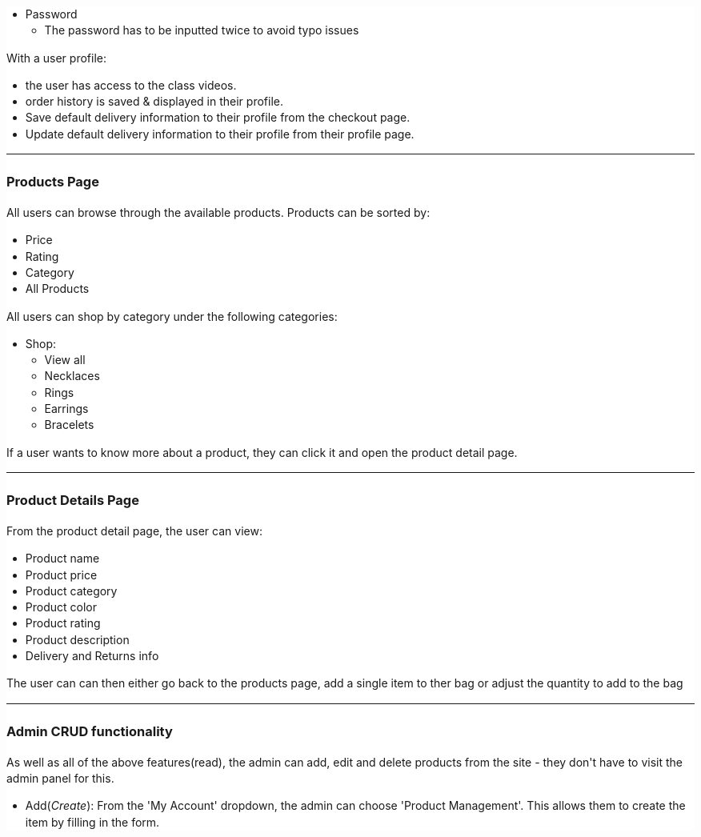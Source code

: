+ Password
   + The password has to be inputted twice to avoid typo issues

With a user profile: 
+ the user has access to the class videos. 
+ order history is saved & displayed in their profile.
+ Save default delivery information to their profile from the checkout page.
+ Update default delivery information to their profile from their profile page.

---  

### **Products Page**

All users can browse through the available products.
Products can be sorted by:
+ Price
+ Rating
+ Category
+ All Products

All users can shop by category under the following categories:

+ Shop:
   + View all
   + Necklaces
   + Rings
   + Earrings
   + Bracelets

If a user wants to know more about a product, they can click it and open the product detail page.

---

### **Product Details Page**

From the product detail page, the user can view:
+ Product name
+ Product price
+ Product category
+ Product color
+ Product rating 
+ Product description 
+ Delivery and Returns info

The user can can then either go back to the products page, add a single item to ther bag or adjust the quantity to add to the bag

---
### **Admin CRUD functionality**

As well as all of the above features(read), the admin can add, edit and delete products from the site - they don't have to visit the admin panel for this. 
+ Add(*Create*): 
From the 'My Account' dropdown, the admin can choose 'Product Management'. This allows them to create the item by filling in the form.
